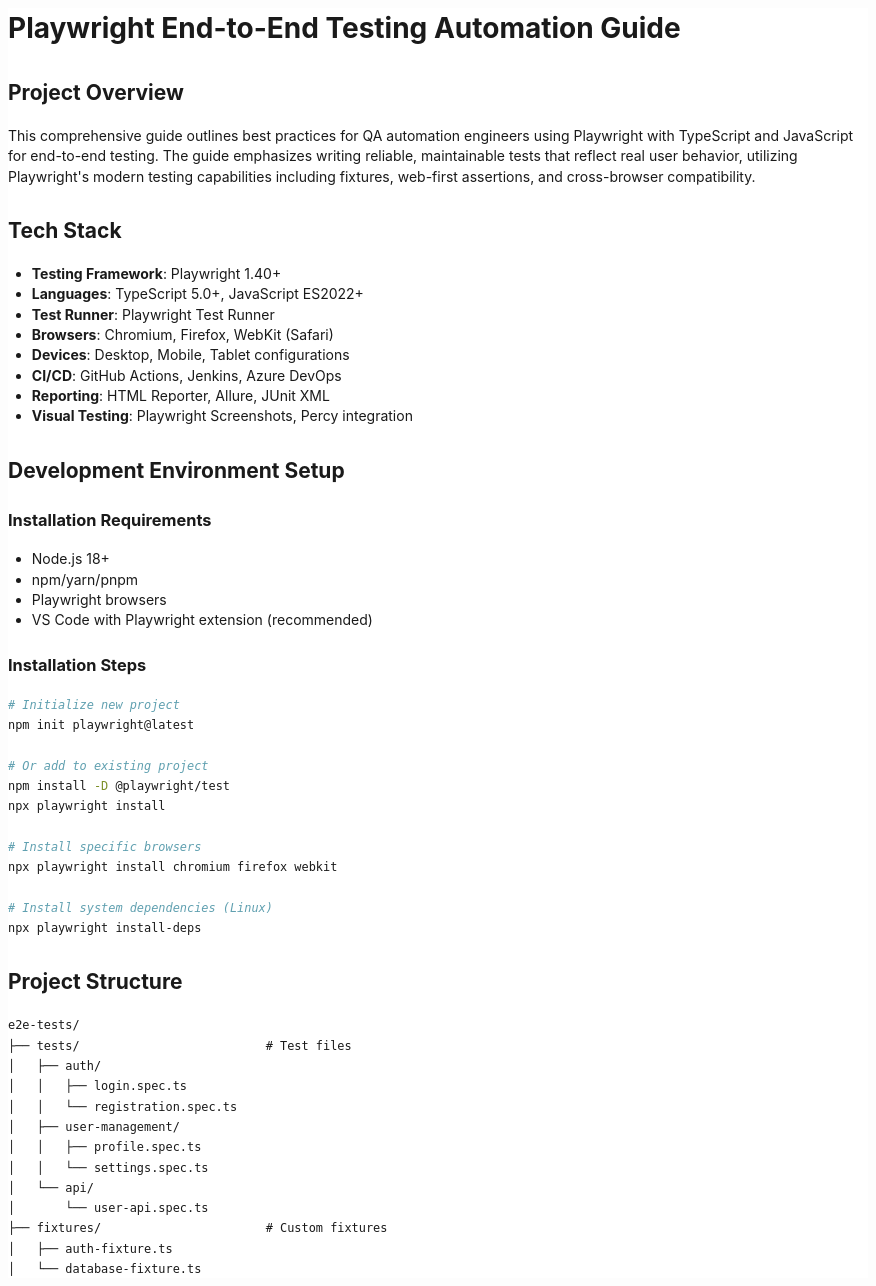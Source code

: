# Playwright End-to-End Testing Automation Guide

## Project Overview

This comprehensive guide outlines best practices for QA automation engineers using Playwright with TypeScript and JavaScript for end-to-end testing. The guide emphasizes writing reliable, maintainable tests that reflect real user behavior, utilizing Playwright's modern testing capabilities including fixtures, web-first assertions, and cross-browser compatibility.

## Tech Stack

- **Testing Framework**: Playwright 1.40+
- **Languages**: TypeScript 5.0+, JavaScript ES2022+
- **Test Runner**: Playwright Test Runner
- **Browsers**: Chromium, Firefox, WebKit (Safari)
- **Devices**: Desktop, Mobile, Tablet configurations
- **CI/CD**: GitHub Actions, Jenkins, Azure DevOps
- **Reporting**: HTML Reporter, Allure, JUnit XML
- **Visual Testing**: Playwright Screenshots, Percy integration

## Development Environment Setup

### Installation Requirements

- Node.js 18+
- npm/yarn/pnpm
- Playwright browsers
- VS Code with Playwright extension (recommended)

### Installation Steps

```bash
# Initialize new project
npm init playwright@latest

# Or add to existing project
npm install -D @playwright/test
npx playwright install

# Install specific browsers
npx playwright install chromium firefox webkit

# Install system dependencies (Linux)
npx playwright install-deps
```

## Project Structure

```
e2e-tests/
├── tests/                          # Test files
│   ├── auth/
│   │   ├── login.spec.ts
│   │   └── registration.spec.ts
│   ├── user-management/
│   │   ├── profile.spec.ts
│   │   └── settings.spec.ts
│   └── api/
│       └── user-api.spec.ts
├── fixtures/                       # Custom fixtures
│   ├── auth-fixture.ts
│   └── database-fixture.ts
```